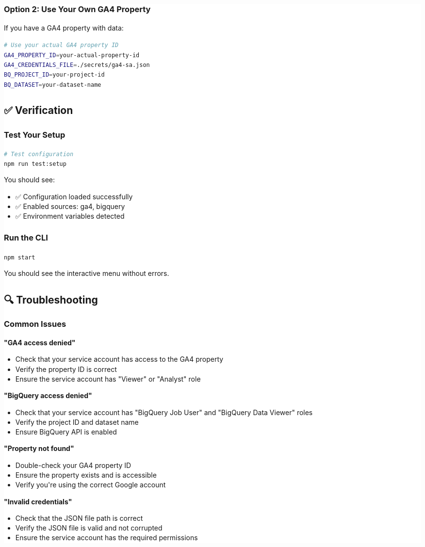 ### Option 2: Use Your Own GA4 Property

If you have a GA4 property with data:

```bash
# Use your actual GA4 property ID
GA4_PROPERTY_ID=your-actual-property-id
GA4_CREDENTIALS_FILE=./secrets/ga4-sa.json
BQ_PROJECT_ID=your-project-id
BQ_DATASET=your-dataset-name
```

## ✅ Verification

### Test Your Setup

```bash
# Test configuration
npm run test:setup
```

You should see:
- ✅ Configuration loaded successfully
- ✅ Enabled sources: ga4, bigquery
- ✅ Environment variables detected

### Run the CLI

```bash
npm start
```

You should see the interactive menu without errors.

## 🔍 Troubleshooting

### Common Issues

**"GA4 access denied"**
- Check that your service account has access to the GA4 property
- Verify the property ID is correct
- Ensure the service account has "Viewer" or "Analyst" role

**"BigQuery access denied"**
- Check that your service account has "BigQuery Job User" and "BigQuery Data Viewer" roles
- Verify the project ID and dataset name
- Ensure BigQuery API is enabled

**"Property not found"**
- Double-check your GA4 property ID
- Ensure the property exists and is accessible
- Verify you're using the correct Google account

**"Invalid credentials"**
- Check that the JSON file path is correct
- Verify the JSON file is valid and not corrupted
- Ensure the service account has the required permissions
